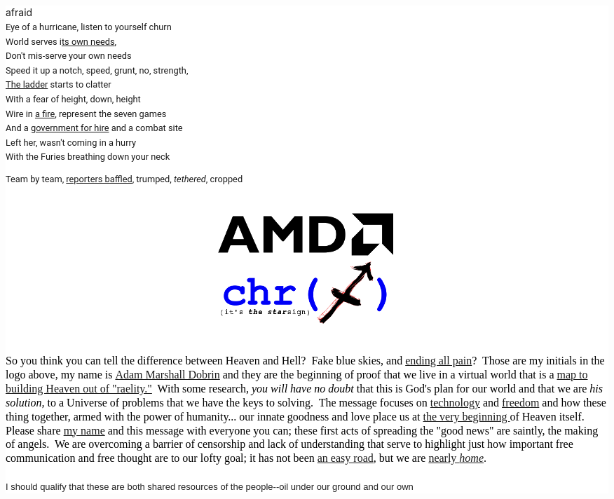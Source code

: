 afraid</span></a><br /><span style="font-family: &quot;roboto&quot; , &quot;arial&quot; , sans-serif; font-size: 12.8px;">Eye of a hurricane, listen to yourself churn</span><br /><span style="font-family: &quot;roboto&quot; , &quot;arial&quot; , sans-serif; font-size: 12.8px;">World serves i</span><a href="http://m.lamc.la/OUITHEPPL.html" style="border: 0px; font-family: &quot;roboto&quot; , &quot;arial&quot; , sans-serif; font-size: 12.8px; margin: 0px; outline: none; padding: 0px;" target="_blank">ts own needs</a><span style="font-family: &quot;roboto&quot; , &quot;arial&quot; , sans-serif; font-size: 12.8px;">,</span><br /><span style="font-family: &quot;roboto&quot; , &quot;arial&quot; , sans-serif; font-size: 12.8px;">Don't mis-serve your own needs</span><br /><span style="font-family: &quot;roboto&quot; , &quot;arial&quot; , sans-serif; font-size: 12.8px;">Speed it up a notch, speed, grunt, no, strength,</span><br /><a href="http://ironclad.lamc.la/" style="border: 0px; font-family: &quot;roboto&quot; , &quot;arial&quot; , sans-serif; font-size: 12.8px; margin: 0px; outline: none; padding: 0px;" target="_blank">The ladder</a><span style="font-family: &quot;roboto&quot; , &quot;arial&quot; , sans-serif; font-size: 12.8px;">&nbsp;starts to clatter</span><br /><span style="font-family: &quot;roboto&quot; , &quot;arial&quot; , sans-serif; font-size: 12.8px;">With a fear of height, down, height</span><br /><span style="font-family: &quot;roboto&quot; , &quot;arial&quot; , sans-serif; font-size: 12.8px;">Wire in&nbsp;</span><a href="http://torch.lamc.la/" style="border: 0px; font-family: &quot;roboto&quot; , &quot;arial&quot; , sans-serif; font-size: 12.8px; margin: 0px; outline: none; padding: 0px;" target="_blank">a fire</a><span style="font-family: &quot;roboto&quot; , &quot;arial&quot; , sans-serif; font-size: 12.8px;">, represent the seven games</span><br /><span style="font-family: &quot;roboto&quot; , &quot;arial&quot; , sans-serif; font-size: 12.8px;">And a&nbsp;</span><a href="http://jerusalem.lamc.la/" style="border: 0px; font-family: &quot;roboto&quot; , &quot;arial&quot; , sans-serif; font-size: 12.8px; margin: 0px; outline: none; padding: 0px;" target="_blank">government for hire</a><span style="font-family: &quot;roboto&quot; , &quot;arial&quot; , sans-serif; font-size: 12.8px;">&nbsp;and a combat site</span><br /><span style="font-family: &quot;roboto&quot; , &quot;arial&quot; , sans-serif; font-size: 12.8px;">Left her, wasn't coming in a hurry</span><br /><span style="font-family: &quot;roboto&quot; , &quot;arial&quot; , sans-serif; font-size: 12.8px;">With the Furies breathing down your neck</span><br /><div><div><div style="border: 0px; font-family: &quot;roboto&quot; , &quot;arial&quot; , sans-serif; font-size: 12.8px; line-height: 1.24; margin: 0px; padding: 0px;">Team by team,&nbsp;<a href="http://worship.lamc.la/" style="border: 0px; font-size: 12.8px; margin: 0px; outline: none; padding: 0px;" target="_blank">reporters baffled</a>, trumped,&nbsp;<i style="border: 0px; font-size: 12.8px; margin: 0px; padding: 0px;">tethered</i>, cropped</div></div></div><span style="font-family: &quot;roboto&quot; , &quot;arial&quot; , sans-serif;"><span style="font-size: 12.8px;"><br /></span></span><a href="http://itsuni.tk/" style="font-family: tinos; font-size: medium;" target="_blank"><img src="reqs/i.imgur.com/XGz8L5z.png" style="display: block; margin-left: auto; margin-right: auto;" /></a><br /><div><div style="border: 0px; font-family: &quot;roboto&quot; , &quot;arial&quot; , sans-serif; font-size: 12.8px; line-height: 1.24; margin: 0px; padding: 0px;"><span style="color: rgb(0 , 0 , 0); font-family: &quot;tinos&quot;; font-size: medium;"></span></div><div style="border: 0px; font-family: &quot;roboto&quot; , &quot;arial&quot; , sans-serif; font-size: 12.8px; line-height: 1.24; margin: 0px; padding: 0px;"><div style="color: black; font-family: tinos; font-size: medium;">So you think you can tell the difference between Heaven and Hell?&nbsp; Fake blue skies, and&nbsp;<a href="http://compass.lamc.la/" target="_blank">ending all pain</a>?&nbsp; Those are my initials in the logo above, my name is&nbsp;<a href="http://twitter.com/yitsheyzeus" target="_blank">Adam Marshall Dobrin</a>&nbsp;and they are the beginning of proof that we live in a virtual world that is a&nbsp;<a href="http://m.lamc.la/OUITHEPPL.html" target="_blank">map to building Heaven out of "raelity."</a>&nbsp; With some research,&nbsp;<em>you will have no doubt</em>&nbsp;that this is God's plan for our world and that we are&nbsp;<em>his solution,</em>&nbsp;to a Universe of problems that we have the keys to solving.&nbsp; The message focuses on&nbsp;<a href="http://hashem.lamc.la/" target="_blank">technology</a>&nbsp;and&nbsp;<a href="http://m.lamc.la/OUITHEPPL.html" target="_blank">freedom</a>&nbsp;and how these thing together, armed with the power of humanity... our innate goodness and love place us at&nbsp;<a href="http://genesis.lamc.la/" target="_blank">the very beginning&nbsp;</a>of Heaven itself. &nbsp; Please share&nbsp;<a href="http://name.lamc.la/" target="_blank">my name</a>&nbsp;and this message with everyone you can; these first acts of spreading the "good news" are saintly, the making of angels.&nbsp; We are overcoming a barrier of censorship and lack of understanding that serve to highlight just how important free communication and free thought are to our lofty goal; it has not been&nbsp;<a href="http://worship.lamc.la/" target="_blank">an easy road</a>, but we are&nbsp;<a href="http://ironclad.lamc.la/" target="_blank">nearly&nbsp;<em>home</em></a>.<br /><br /></div><div style="color: black; font-family: tinos; font-size: medium;"><span style="color: rgb(34 , 34 , 34); font-family: &quot;arial&quot; , sans-serif; font-size: small;">I should qualify that these are both shared resources of the people--oil under our ground and our own